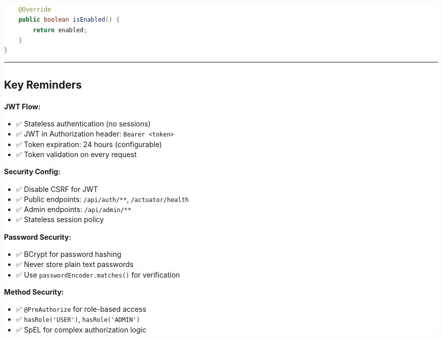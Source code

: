 ```java
    @Override
    public boolean isEnabled() {
        return enabled;
    }
}
```

---

## Key Reminders

**JWT Flow:**
- ✅ Stateless authentication (no sessions)
- ✅ JWT in Authorization header: `Bearer <token>`
- ✅ Token expiration: 24 hours (configurable)
- ✅ Token validation on every request

**Security Config:**
- ✅ Disable CSRF for JWT
- ✅ Public endpoints: `/api/auth/**`, `/actuator/health`
- ✅ Admin endpoints: `/api/admin/**`
- ✅ Stateless session policy

**Password Security:**
- ✅ BCrypt for password hashing
- ✅ Never store plain text passwords
- ✅ Use `passwordEncoder.matches()` for verification

**Method Security:**
- ✅ `@PreAuthorize` for role-based access
- ✅ `hasRole('USER')`, `hasRole('ADMIN')`
- ✅ SpEL for complex authorization logic
